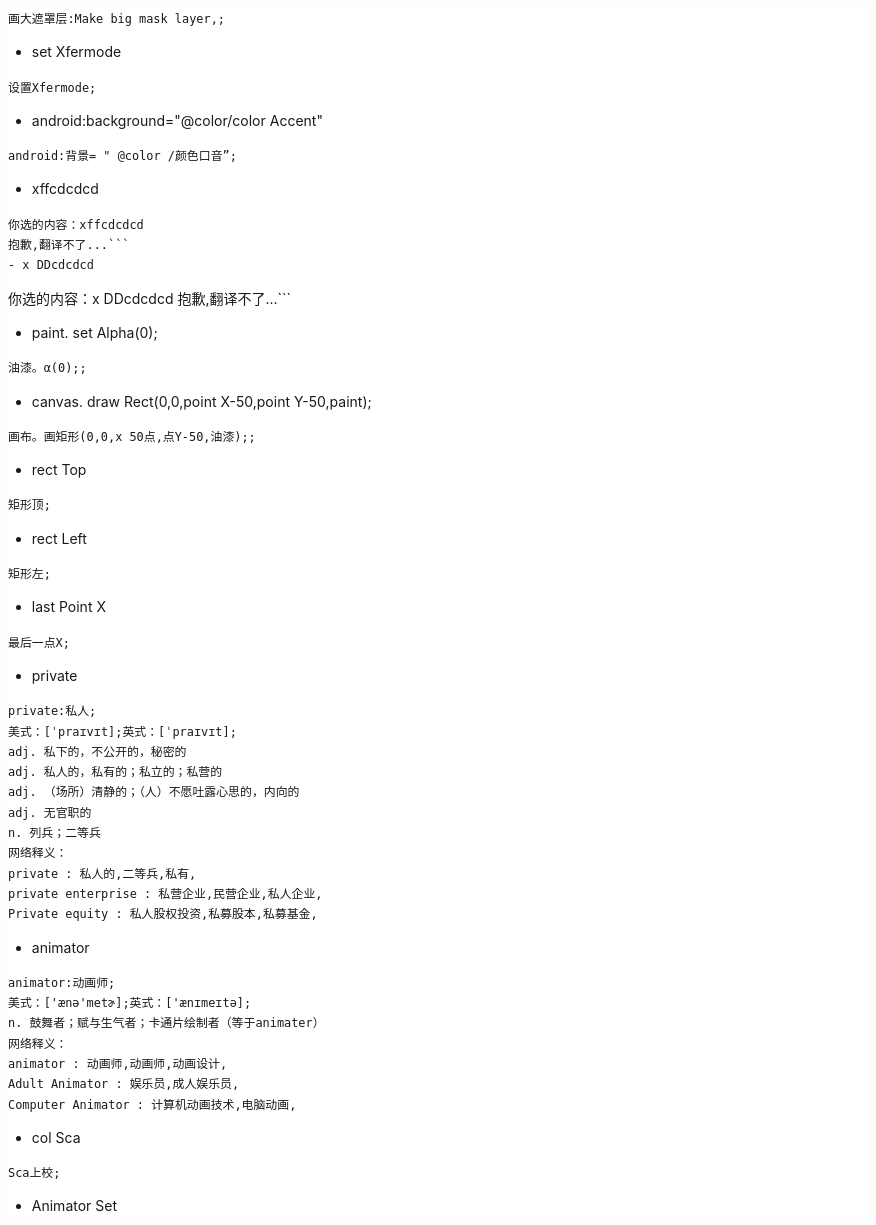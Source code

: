 ```
画大遮罩层:Make big mask layer,;
```
- set Xfermode
```
设置Xfermode;
```
- android:background="@color/color Accent"
```
android:背景= " @color /颜色口音”;
```
- xffcdcdcd
```
你选的内容：xffcdcdcd
抱歉,翻译不了...```
- x DDcdcdcd
```
你选的内容：x DDcdcdcd
抱歉,翻译不了...```
- paint. set Alpha(0);
```
油漆。α(0);;
```
- canvas. draw Rect(0,0,point X-50,point Y-50,paint);
```
画布。画矩形(0,0,x 50点,点Y-50,油漆);;
```
- rect Top
```
矩形顶;
```
- rect Left
```
矩形左;
```
- last Point X
```
最后一点X;
```
- private
```
private:私人;
美式：[ˈpraɪvɪt];英式：[ˈpraɪvɪt];
adj. 私下的，不公开的，秘密的
adj. 私人的，私有的；私立的；私营的
adj. （场所）清静的；（人）不愿吐露心思的，内向的
adj. 无官职的
n. 列兵；二等兵
网络释义：
private : 私人的,二等兵,私有,
private enterprise : 私营企业,民营企业,私人企业,
Private equity : 私人股权投资,私募股本,私募基金,
```
- animator
```
animator:动画师;
美式：['ænə'metɚ];英式：['ænɪmeɪtə];
n. 鼓舞者；赋与生气者；卡通片绘制者（等于animater）
网络释义：
animator : 动画师,动画师,动画设计,
Adult Animator : 娱乐员,成人娱乐员,
Computer Animator : 计算机动画技术,电脑动画,
```
- col Sca
```
Sca上校;
```
- Animator Set
```
```